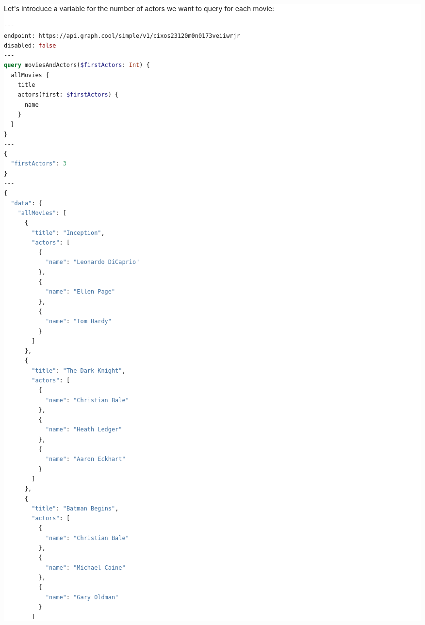 Let's introduce a variable for the number of actors we want to query for each movie:

```graphql
---
endpoint: https://api.graph.cool/simple/v1/cixos23120m0n0173veiiwrjr
disabled: false
---
query moviesAndActors($firstActors: Int) {
  allMovies {
    title
    actors(first: $firstActors) {
      name
    }
  }
}
---
{
  "firstActors": 3
}
---
{
  "data": {
    "allMovies": [
      {
        "title": "Inception",
        "actors": [
          {
            "name": "Leonardo DiCaprio"
          },
          {
            "name": "Ellen Page"
          },
          {
            "name": "Tom Hardy"
          }
        ]
      },
      {
        "title": "The Dark Knight",
        "actors": [
          {
            "name": "Christian Bale"
          },
          {
            "name": "Heath Ledger"
          },
          {
            "name": "Aaron Eckhart"
          }
        ]
      },
      {
        "title": "Batman Begins",
        "actors": [
          {
            "name": "Christian Bale"
          },
          {
            "name": "Michael Caine"
          },
          {
            "name": "Gary Oldman"
          }
        ]
```